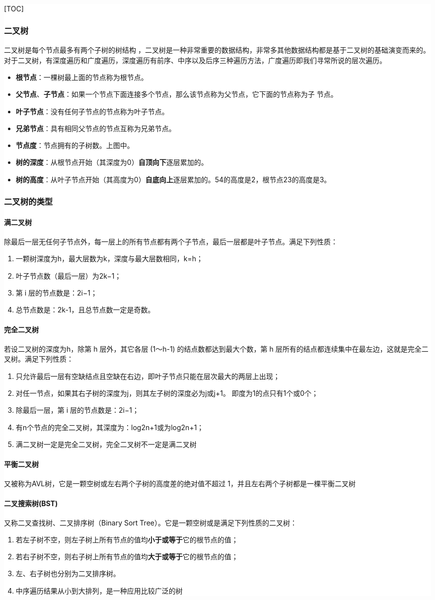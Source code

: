 [TOC]

### 二叉树

  二叉树是每个节点最多有两个子树的树结构 ，二叉树是一种非常重要的数据结构，非常多其他数据结构都是基于二叉树的基础演变而来的。对于二叉树，有深度遍历和广度遍历，深度遍历有前序、中序以及后序三种遍历方法，广度遍历即我们寻常所说的层次遍历。

- **根节点**：一棵树最上面的节点称为根节点。

- **父节点**、**子节点**：如果一个节点下面连接多个节点，那么该节点称为父节点，它下面的节点称为子 节点。

- **叶子节点**：没有任何子节点的节点称为叶子节点。

- **兄弟节点**：具有相同父节点的节点互称为兄弟节点。

- **节点度**：节点拥有的子树数。上图中。

- **树的深度**：从根节点开始（其深度为0）**自顶向下**逐层累加的。

- **树的高度**：从叶子节点开始（其高度为0）**自底向上**逐层累加的。54的高度是2，根节点23的高度是3。

### 二叉树的类型

#### 满二叉树

除最后一层无任何子节点外，每一层上的所有节点都有两个子节点，最后一层都是叶子节点。满足下列性质：

1. 一颗树深度为h，最大层数为k，深度与最大层数相同，k=h；

2. 叶子节点数（最后一层）为2k−1；

3. 第 i 层的节点数是：2i−1；

4. 总节点数是：2k-1，且总节点数一定是奇数。

#### 完全二叉树

若设二叉树的深度为h，除第 h 层外，其它各层 (1～h-1) 的结点数都达到最大个数，第 h 层所有的结点都连续集中在最左边，这就是完全二叉树。满足下列性质：

1. 只允许最后一层有空缺结点且空缺在右边，即叶子节点只能在层次最大的两层上出现；

2. 对任一节点，如果其右子树的深度为j，则其左子树的深度必为j或j+1。 即度为1的点只有1个或0个；

3. 除最后一层，第 i 层的节点数是：2i−1；

4. 有n个节点的完全二叉树，其深度为：log2n+1或为log2n+1；

5. 满二叉树一定是完全二叉树，完全二叉树不一定是满二叉树

#### 平衡二叉树

 又被称为AVL树，它是一颗空树或左右两个子树的高度差的绝对值不超过 1，并且左右两个子树都是一棵平衡二叉树 

#### 二叉搜索树(BST)

又称二叉查找树、二叉排序树（Binary Sort Tree）。它是一颗空树或是满足下列性质的二叉树：

1. 若左子树不空，则左子树上所有节点的值均**小于或等于**它的根节点的值；

2. 若右子树不空，则右子树上所有节点的值均**大于或等于**它的根节点的值；

3. 左、右子树也分别为二叉排序树。
4. 中序遍历结果从小到大排列，是一种应用比较广泛的树
